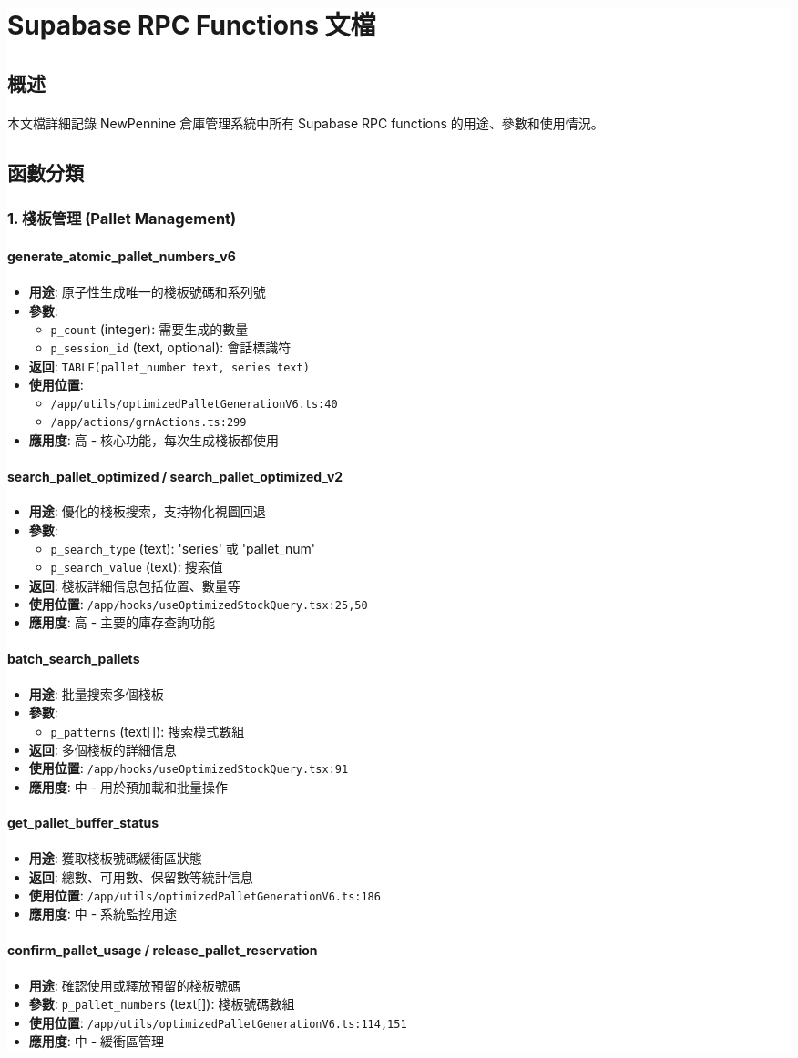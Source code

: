 # Supabase RPC Functions 文檔

## 概述
本文檔詳細記錄 NewPennine 倉庫管理系統中所有 Supabase RPC functions 的用途、參數和使用情況。

## 函數分類

### 1. 棧板管理 (Pallet Management)

#### generate_atomic_pallet_numbers_v6
- **用途**: 原子性生成唯一的棧板號碼和系列號
- **參數**:
  - `p_count` (integer): 需要生成的數量
  - `p_session_id` (text, optional): 會話標識符
- **返回**: `TABLE(pallet_number text, series text)`
- **使用位置**:
  - `/app/utils/optimizedPalletGenerationV6.ts:40`
  - `/app/actions/grnActions.ts:299`
- **應用度**: 高 - 核心功能，每次生成棧板都使用

#### search_pallet_optimized / search_pallet_optimized_v2
- **用途**: 優化的棧板搜索，支持物化視圖回退
- **參數**:
  - `p_search_type` (text): 'series' 或 'pallet_num'
  - `p_search_value` (text): 搜索值
- **返回**: 棧板詳細信息包括位置、數量等
- **使用位置**: `/app/hooks/useOptimizedStockQuery.tsx:25,50`
- **應用度**: 高 - 主要的庫存查詢功能

#### batch_search_pallets
- **用途**: 批量搜索多個棧板
- **參數**:
  - `p_patterns` (text[]): 搜索模式數組
- **返回**: 多個棧板的詳細信息
- **使用位置**: `/app/hooks/useOptimizedStockQuery.tsx:91`
- **應用度**: 中 - 用於預加載和批量操作

#### get_pallet_buffer_status
- **用途**: 獲取棧板號碼緩衝區狀態
- **返回**: 總數、可用數、保留數等統計信息
- **使用位置**: `/app/utils/optimizedPalletGenerationV6.ts:186`
- **應用度**: 中 - 系統監控用途

#### confirm_pallet_usage / release_pallet_reservation
- **用途**: 確認使用或釋放預留的棧板號碼
- **參數**: `p_pallet_numbers` (text[]): 棧板號碼數組
- **使用位置**: `/app/utils/optimizedPalletGenerationV6.ts:114,151`
- **應用度**: 中 - 緩衝區管理
